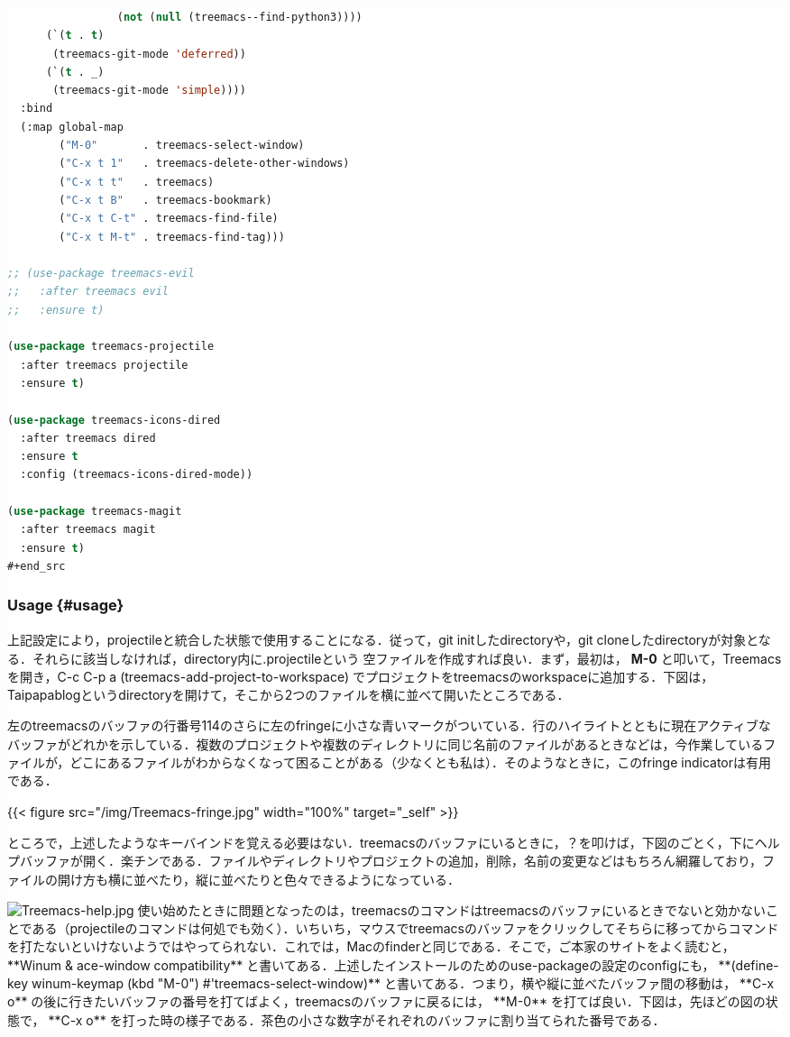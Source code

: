 ```lisp
                 (not (null (treemacs--find-python3))))
      (`(t . t)
       (treemacs-git-mode 'deferred))
      (`(t . _)
       (treemacs-git-mode 'simple))))
  :bind
  (:map global-map
        ("M-0"       . treemacs-select-window)
        ("C-x t 1"   . treemacs-delete-other-windows)
        ("C-x t t"   . treemacs)
        ("C-x t B"   . treemacs-bookmark)
        ("C-x t C-t" . treemacs-find-file)
        ("C-x t M-t" . treemacs-find-tag)))

;; (use-package treemacs-evil
;;   :after treemacs evil
;;   :ensure t)

(use-package treemacs-projectile
  :after treemacs projectile
  :ensure t)

(use-package treemacs-icons-dired
  :after treemacs dired
  :ensure t
  :config (treemacs-icons-dired-mode))

(use-package treemacs-magit
  :after treemacs magit
  :ensure t)
#+end_src
```


### Usage {#usage}

上記設定により，projectileと統合した状態で使用することになる．従って，git initしたdirectoryや，git cloneしたdirectoryが対象となる．それらに該当しなければ，directory内に.projectileという 空ファイルを作成すれば良い．まず，最初は， **M-0** と叩いて，Treemacsを開き，C-c C-p a (treemacs-add-project-to-workspace) でプロジェクトをtreemacsのworkspaceに追加する．下図は，Taipapablogというdirectoryを開けて，そこから2つのファイルを横に並べて開いたところである．

左のtreemacsのバッファの行番号114のさらに左のfringeに小さな青いマークがついている．行のハイライトとともに現在アクティブなバッファがどれかを示している．複数のプロジェクトや複数のディレクトリに同じ名前のファイルがあるときなどは，今作業しているファイルが，どこにあるファイルがわからなくなって困ることがある（少なくとも私は）．そのようなときに，このfringe indicatorは有用である．

{{< figure src="/img/Treemacs-fringe.jpg" width="100%" target="_self" >}}

ところで，上述したようなキーバインドを覚える必要はない．treemacsのバッファにいるときに，？を叩けば，下図のごとく，下にヘルプバッファが開く．楽チンである．ファイルやディレクトリやプロジェクトの追加，削除，名前の変更などはもちろん網羅しており，ファイルの開け方も横に並べたり，縦に並べたりと色々できるようになっている．

<img src="/img/Treemacs-help.jpg" alt="Treemacs-help.jpg" width="100%" />
使い始めたときに問題となったのは，treemacsのコマンドはtreemacsのバッファにいるときでないと効かないことである（projectileのコマンドは何処でも効く）．いちいち，マウスでtreemacsのバッファをクリックしてそちらに移ってからコマンドを打たないといけないようではやってられない．これでは，Macのfinderと同じである．そこで，ご本家のサイトをよく読むと， **Winum & ace-window compatibility** と書いてある．上述したインストールのためのuse-packageの設定のconfigにも， **(define-key winum-keymap (kbd "M-0") #'treemacs-select-window)** と書いてある．つまり，横や縦に並べたバッファ間の移動は， **C-x o** の後に行きたいバッファの番号を打てばよく，treemacsのバッファに戻るには， **M-0** を打てば良い．下図は，先ほどの図の状態で， **C-x o** を打った時の様子である．茶色の小さな数字がそれぞれのバッファに割り当てられた番号である．
